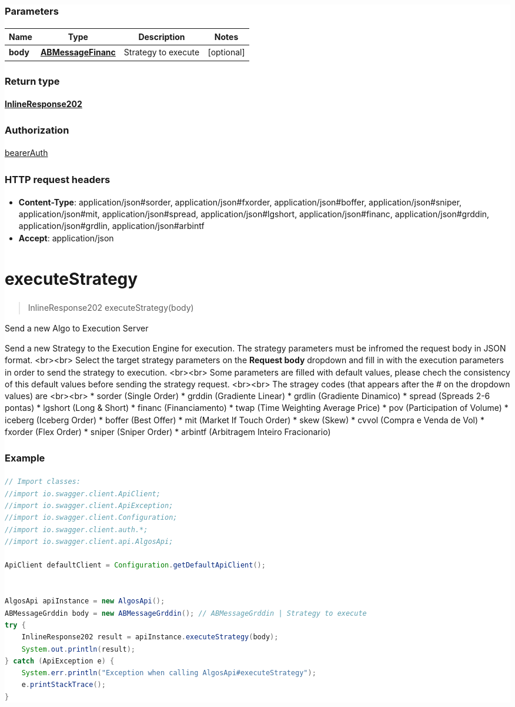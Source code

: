 ### Parameters

Name | Type | Description  | Notes
------------- | ------------- | ------------- | -------------
 **body** | [**ABMessageFinanc**](ABMessageFinanc.md)| Strategy to execute | [optional]

### Return type

[**InlineResponse202**](InlineResponse202.md)

### Authorization

[bearerAuth](../README.md#bearerAuth)

### HTTP request headers

 - **Content-Type**: application/json#sorder, application/json#fxorder, application/json#boffer, application/json#sniper, application/json#mit, application/json#spread, application/json#lgshort, application/json#financ, application/json#grddin, application/json#grdlin, application/json#arbintf
 - **Accept**: application/json

<a name="executeStrategy"></a>
# **executeStrategy**
> InlineResponse202 executeStrategy(body)

Send a new Algo to Execution Server

Send a new Strategy to the Execution Engine for execution. The strategy parameters must be infromed the request body in JSON format. &lt;br&gt;&lt;br&gt;  Select the target strategy parameters on the **Request body** dropdown and fill in with the execution parameters in order to send the strategy to execution. &lt;br&gt;&lt;br&gt;  Some parameters are filled with default values, please chech the consistency of this default values before sending the strategy request. &lt;br&gt;&lt;br&gt;  The stragey codes (that appears after the # on the dropdown values) are &lt;br&gt;&lt;br&gt;  * sorder (Single Order) * grddin (Gradiente Linear) * grdlin (Gradiente Dinamico) * spread (Spreads 2-6 pontas) * lgshort (Long &amp; Short) * financ (Financiamento) * twap (Time Weighting Average Price) * pov (Participation of Volume) * iceberg (Iceberg Order) * boffer (Best Offer) * mit (Market If Touch Order) * skew (Skew) * cvvol (Compra e Venda de Vol) * fxorder (Flex Order) * sniper (Sniper Order) * arbintf (Arbitragem Inteiro Fracionario) 

### Example
```java
// Import classes:
//import io.swagger.client.ApiClient;
//import io.swagger.client.ApiException;
//import io.swagger.client.Configuration;
//import io.swagger.client.auth.*;
//import io.swagger.client.api.AlgosApi;

ApiClient defaultClient = Configuration.getDefaultApiClient();


AlgosApi apiInstance = new AlgosApi();
ABMessageGrddin body = new ABMessageGrddin(); // ABMessageGrddin | Strategy to execute
try {
    InlineResponse202 result = apiInstance.executeStrategy(body);
    System.out.println(result);
} catch (ApiException e) {
    System.err.println("Exception when calling AlgosApi#executeStrategy");
    e.printStackTrace();
}
```
